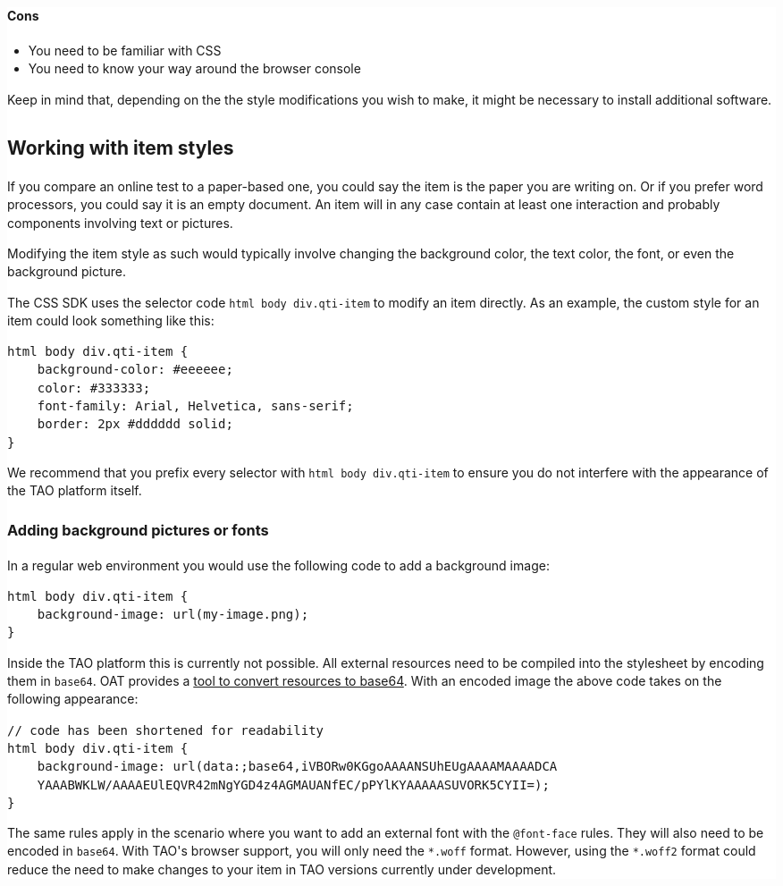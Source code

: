 #### Cons
* You need to be familiar with CSS
* You need to know your way around the browser console

Keep in mind that, depending on the the style modifications you wish to make, it might be necessary to install additional software.

## Working with item styles 

If you compare an online test to a paper-based one, you could say the item is the paper you are writing on. Or if you prefer word processors, you could say it is an empty document. An item will in any case contain at least one interaction and probably components involving text or pictures. 

Modifying the item style as such would typically involve changing the background color, the text color, the font, or even the background picture.

The CSS SDK uses the selector code `html body div.qti-item` to modify an item directly. As an example, the custom style for an item could look something like this:
<pre>
html body div.qti-item {
    background-color: #eeeeee;
    color: #333333;
    font-family: Arial, Helvetica, sans-serif;
    border: 2px #dddddd solid;
}
</pre>

We recommend that you prefix every selector with `html body div.qti-item` to ensure you do not interfere with the appearance of the TAO platform itself.

### Adding background pictures or fonts

In a regular web environment you would use the following code to add a background image:

<pre>
html body div.qti-item {
    background-image: url(my-image.png);
}
</pre>

Inside the TAO platform this is currently not possible. All external resources need to be compiled into the stylesheet by encoding them in `base64`. OAT provides a [tool to convert resources to base64](http://style.taotesting.com/tool-resource-to-base64-data-uri/). With an encoded image the above code takes on the following appearance:

<pre>
// code has been shortened for readability
html body div.qti-item {
    background-image: url(data:;base64,iVBORw0KGgoAAAANSUhEUgAAAAMAAAADCA
    YAAABWKLW/AAAAEUlEQVR42mNgYGD4z4AGMAUANfEC/pPYlKYAAAAASUVORK5CYII=);
}
</pre>

The same rules apply in the scenario where you want to add an external font with the `@font-face` rules. They will also need to be encoded in `base64`. With TAO's browser support, you will only need the `*.woff` format. However, using the `*.woff2` format could reduce the need to make changes to your item in TAO versions currently under development.
